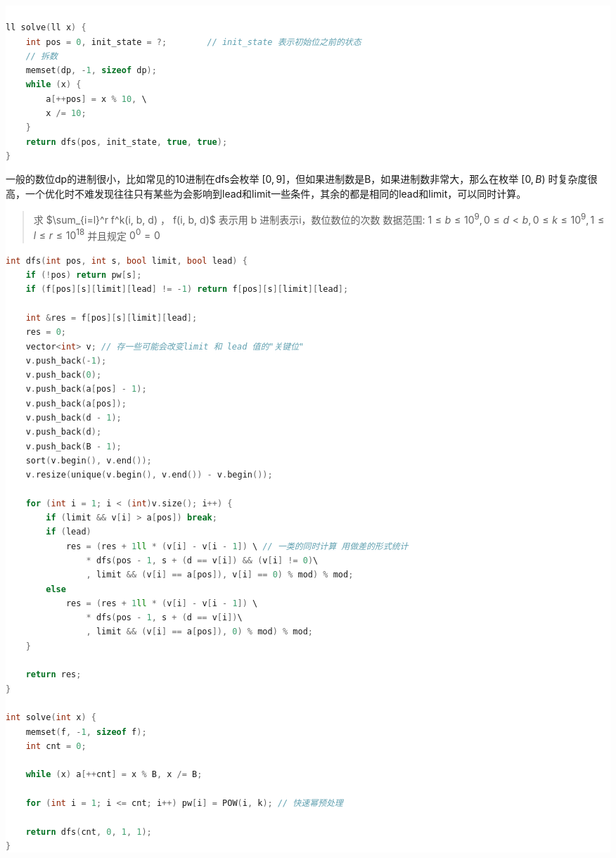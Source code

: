 ```cpp

ll solve(ll x) {
    int pos = 0, init_state = ?;        // init_state 表示初始位之前的状态
    // 拆数
    memset(dp, -1, sizeof dp);
    while (x) {
        a[++pos] = x % 10, \
        x /= 10;
    }
    return dfs(pos, init_state, true, true);
}
```

一般的数位dp的进制很小，比如常见的10进制在dfs会枚举 $[0,9]$，但如果进制数是B，如果进制数非常大，那么在枚举 $[0, B)$ 时复杂度很高，一个优化时不难发现往往只有某些为会影响到lead和limit一些条件，其余的都是相同的lead和limit，可以同时计算。

> 求 $\sum_{i=l}^r f^k(i, b, d) ， f(i, b, d)$ 表示用 $\mathrm{b}$ 进制表示i，数位数位的次数 数据范围: $1 \leq b \leq 10^9, 0 \leq d<b, 0 \leq k \leq 10^9, 1 \leq l \leq r \leq 10^{18}$ 并且规定 $0^0=0$

```cpp
int dfs(int pos, int s, bool limit, bool lead) {
    if (!pos) return pw[s];
    if (f[pos][s][limit][lead] != -1) return f[pos][s][limit][lead];

    int &res = f[pos][s][limit][lead];
    res = 0;
    vector<int> v; // 存一些可能会改变limit 和 lead 值的"关键位"
    v.push_back(-1);
    v.push_back(0);
    v.push_back(a[pos] - 1);
    v.push_back(a[pos]);
    v.push_back(d - 1);
    v.push_back(d);
    v.push_back(B - 1);
    sort(v.begin(), v.end());
    v.resize(unique(v.begin(), v.end()) - v.begin());

    for (int i = 1; i < (int)v.size(); i++) {
        if (limit && v[i] > a[pos]) break;
        if (lead)
            res = (res + 1ll * (v[i] - v[i - 1]) \ // 一类的同时计算 用做差的形式统计
                * dfs(pos - 1, s + (d == v[i]) && (v[i] != 0)\
                , limit && (v[i] == a[pos]), v[i] == 0) % mod) % mod;
        else
            res = (res + 1ll * (v[i] - v[i - 1]) \
                * dfs(pos - 1, s + (d == v[i])\
                , limit && (v[i] == a[pos]), 0) % mod) % mod;
    }

    return res;
}

int solve(int x) {
    memset(f, -1, sizeof f);
    int cnt = 0;

    while (x) a[++cnt] = x % B, x /= B;

    for (int i = 1; i <= cnt; i++) pw[i] = POW(i, k); // 快速幂预处理

    return dfs(cnt, 0, 1, 1);
}
```
